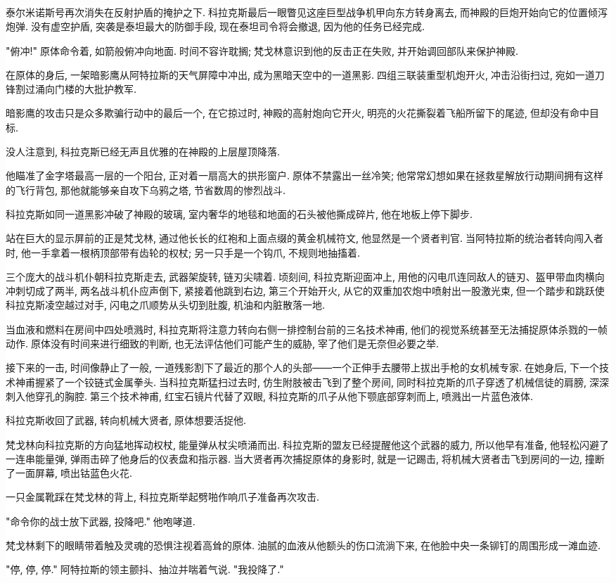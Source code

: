 泰尔米诺斯号再次消失在反射护盾的掩护之下. 科拉克斯最后一眼瞥见这座巨型战争机甲向东方转身离去, 而神殿的巨炮开始向它的位置倾泻炮弹. 没有虚空护盾, 突袭是泰坦最大的防御手段, 现在泰坦司令将会撤退, 因为他的任务已经完成.

"俯冲!" 原体命令着, 如箭般俯冲向地面. 时间不容许耽搁; 梵戈林意识到他的反击正在失败, 并开始调回部队来保护神殿.

在原体的身后, 一架暗影鹰从阿特拉斯的天气屏障中冲出, 成为黑暗天空中的一道黑影. 四组三联装重型机炮开火, 冲击沿街扫过, 宛如一道刀锋割过涌向门楼的大批护教军.

暗影鹰的攻击只是众多欺骗行动中的最后一个, 在它掠过时, 神殿的高射炮向它开火, 明亮的火花撕裂着飞船所留下的尾迹, 但却没有命中目标.

没人注意到, 科拉克斯已经无声且优雅的在神殿的上层屋顶降落.

他瞄准了金字塔最高一层的一个阳台, 正对着一扇高大的拱形窗户. 原体不禁露出一丝冷笑; 他常常幻想如果在拯救星解放行动期间拥有这样的飞行背包, 那他就能够亲自攻下乌鸦之塔, 节省数周的惨烈战斗.

科拉克斯如同一道黑影冲破了神殿的玻璃, 室内奢华的地毯和地面的石头被他撕成碎片, 他在地板上停下脚步.

站在巨大的显示屏前的正是梵戈林, 通过他长长的红袍和上面点缀的黄金机械符文, 他显然是一个贤者判官. 当阿特拉斯的统治者转向闯入者时, 他一手拿着一根柄顶部带有齿轮的权杖; 另一只手是一个钩爪, 不规则地抽搐着.

三个庞大的战斗机仆朝科拉克斯走去, 武器架旋转, 链刃尖啸着. 顷刻间, 科拉克斯迎面冲上, 用他的闪电爪连同敌人的链刃、盔甲带血肉横向冲刺切成了两半, 两名战斗机仆应声倒下, 紧接着他跳到右边, 第三个开始开火, 从它的双重加农炮中喷射出一股激光束, 但一个踏步和跳跃使科拉克斯凌空越过对手, 闪电之爪顺势从头切到肚腹, 机油和内脏散落一地.

当血液和燃料在房间中四处喷溅时, 科拉克斯将注意力转向右侧一排控制台前的三名技术神甫, 他们的视觉系统甚至无法捕捉原体杀戮的一帧动作. 原体没有时间来进行细致的判断, 也无法评估他们可能产生的威胁, 宰了他们是无奈但必要之举.

接下来的一击, 时间像静止了一般, 一道残影割下了最近的那个人的头部——一个正伸手去腰带上拔出手枪的女机械专家. 在她身后, 下一个技术神甫握紧了一个铰链式金属拳头. 当科拉克斯猛扫过去时, 仿生附肢被击飞到了整个房间, 同时科拉克斯的爪子穿透了机械信徒的肩膀, 深深刺入他穿孔的胸腔. 第三个技术神甫, 红宝石镜片代替了双眼, 科拉克斯的爪子从他下颚底部穿刺而上, 喷溅出一片蓝色液体.

科拉克斯收回了武器, 转向机械大贤者, 原体想要活捉他.

梵戈林向科拉克斯的方向猛地挥动权杖, 能量弹从杖尖喷涌而出. 科拉克斯的盟友已经提醒他这个武器的威力, 所以他早有准备, 他轻松闪避了一连串能量弹, 弹雨击碎了他身后的仪表盘和指示器. 当大贤者再次捕捉原体的身影时, 就是一记踢击, 将机械大贤者击飞到房间的一边, 撞断了一面屏幕, 喷出钴蓝色火花.

一只金属靴踩在梵戈林的背上, 科拉克斯举起劈啪作响爪子准备再次攻击.

"命令你的战士放下武器, 投降吧." 他咆哮道.

梵戈林剩下的眼睛带着触及灵魂的恐惧注视着高耸的原体. 油腻的血液从他额头的伤口流淌下来, 在他脸中央一条铆钉的周围形成一滩血迹.

"停, 停, 停." 阿特拉斯的领主颤抖、抽泣并喘着气说. "我投降了."

[^1]: herakli

